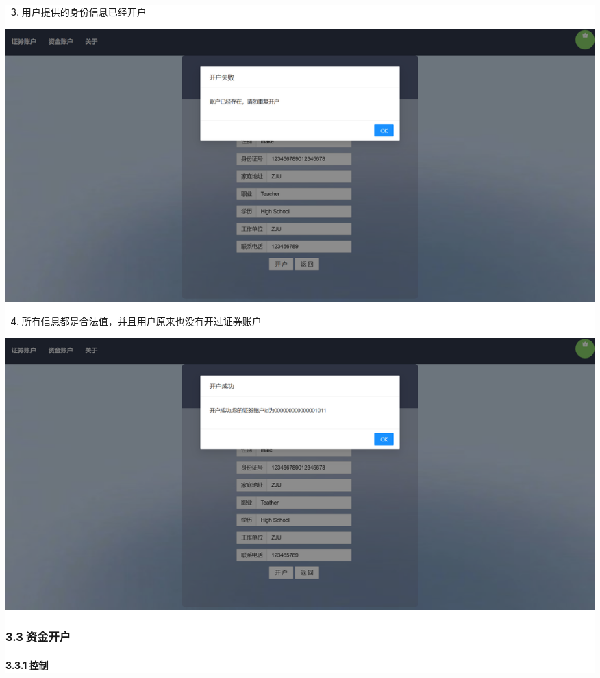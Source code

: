 3. 用户提供的身份信息已经开户

![](./img/3.2.5.3.png)

4. 所有信息都是合法值，并且用户原来也没有开过证券账户

![](./img/3.2.5.4.png)

### 3.3 资金开户

#### 3.3.1 控制

